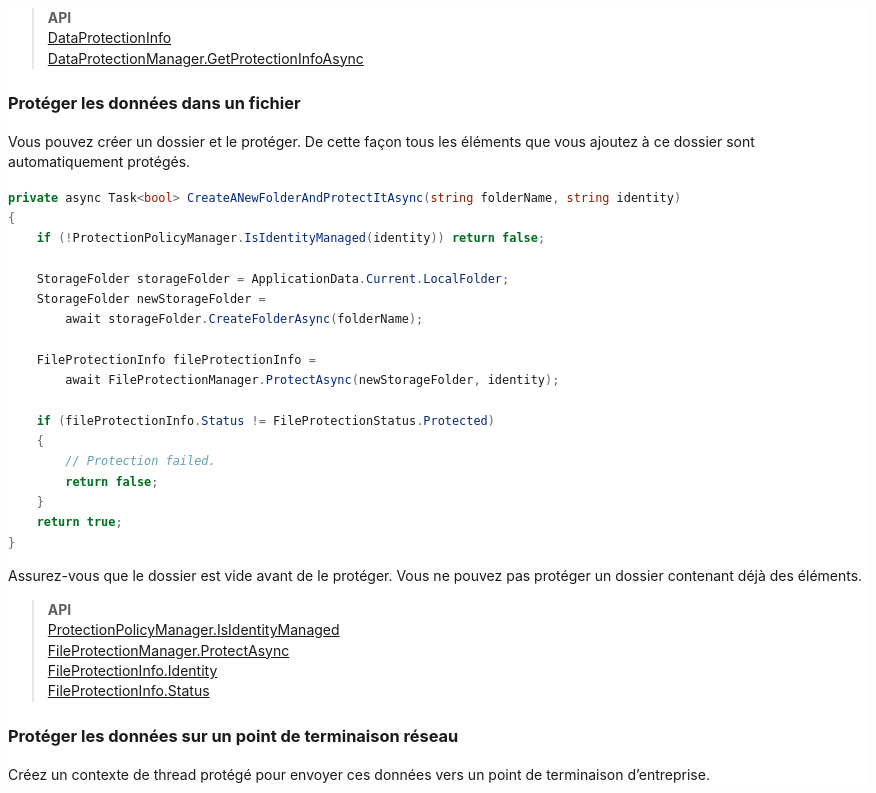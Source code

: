 > **API** <br>
[DataProtectionInfo](https://msdn.microsoft.com/library/windows/apps/windows.security.enterprisedata.dataprotectioninfo.aspx)<br>
[DataProtectionManager.GetProtectionInfoAsync](https://msdn.microsoft.com/library/windows/apps/windows.security.enterprisedata.dataprotectionmanager.getstreamprotectioninfoasync.aspx)<br>

<a id="protect-folder" />

### <a name="protect-data-to-a-folder"></a>Protéger les données dans un fichier

Vous pouvez créer un dossier et le protéger. De cette façon tous les éléments que vous ajoutez à ce dossier sont automatiquement protégés.

```csharp
private async Task<bool> CreateANewFolderAndProtectItAsync(string folderName, string identity)
{
    if (!ProtectionPolicyManager.IsIdentityManaged(identity)) return false;

    StorageFolder storageFolder = ApplicationData.Current.LocalFolder;
    StorageFolder newStorageFolder =
        await storageFolder.CreateFolderAsync(folderName);

    FileProtectionInfo fileProtectionInfo =
        await FileProtectionManager.ProtectAsync(newStorageFolder, identity);

    if (fileProtectionInfo.Status != FileProtectionStatus.Protected)
    {
        // Protection failed.
        return false;
    }
    return true;
}
```

Assurez-vous que le dossier est vide avant de le protéger. Vous ne pouvez pas protéger un dossier contenant déjà des éléments.

> **API** <br>
[ProtectionPolicyManager.IsIdentityManaged](https://msdn.microsoft.com/library/windows/apps/windows.security.enterprisedata.protectionpolicymanager.isidentitymanaged.aspx)<br>
[FileProtectionManager.ProtectAsync](https://msdn.microsoft.com/library/windows/apps/windows.security.enterprisedata.fileprotectionmanager.protectasync.aspx)<br>
[FileProtectionInfo.Identity](https://msdn.microsoft.com/library/windows/apps/windows.security.enterprisedata.fileprotectioninfo.identity.aspx)<br>
[FileProtectionInfo.Status](https://msdn.microsoft.com/library/windows/apps/windows.security.enterprisedata.fileprotectioninfo.status.aspx)

<a id="protect-network" />

### <a name="protect-data-to-a-network-end-point"></a>Protéger les données sur un point de terminaison réseau

Créez un contexte de thread protégé pour envoyer ces données vers un point de terminaison d’entreprise.  
